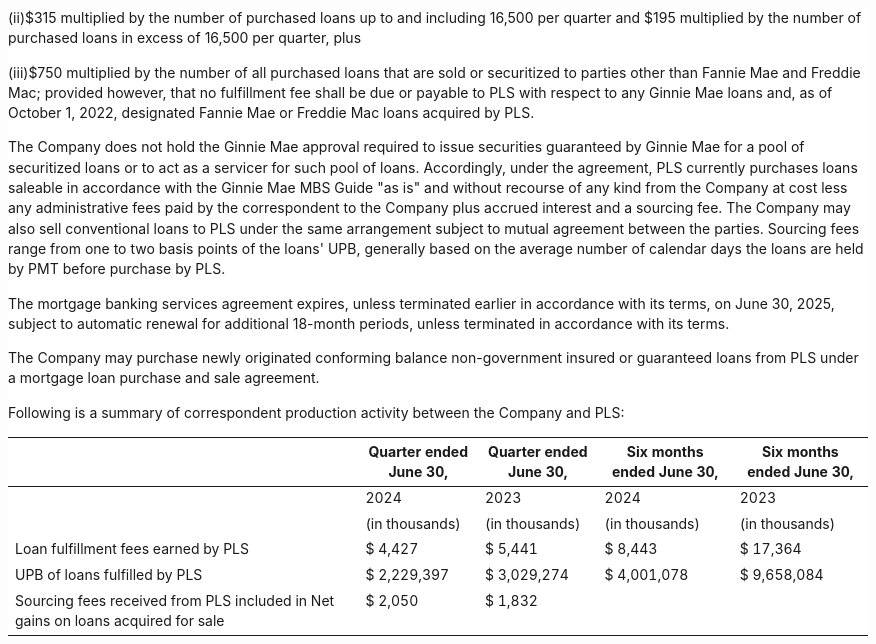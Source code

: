 </ul>
<p>(ii)$315 multiplied by the number of purchased loans up to and including 16,500 per quarter and $195 multiplied by the number of purchased loans in excess of 16,500 per quarter, plus</p>
<p>(iii)$750 multiplied by the number of all purchased loans that are sold or securitized to parties other than Fannie Mae and Freddie Mac; provided however, that no fulfillment fee shall be due or payable to PLS with respect to any Ginnie Mae loans and, as of October 1, 2022, designated Fannie Mae or Freddie Mac loans acquired by PLS.</p>
<p>The Company does not hold the Ginnie Mae approval required to issue securities guaranteed by Ginnie Mae for a pool of securitized loans or to act as a servicer for such pool of loans. Accordingly, under the agreement, PLS currently purchases loans saleable in accordance with the Ginnie Mae MBS Guide "as is" and without recourse of any kind from the Company at cost less any administrative fees paid by the correspondent to the Company plus accrued interest and a sourcing fee. The Company may also sell conventional loans to PLS under the same arrangement subject to mutual agreement between the parties. Sourcing fees range from one to two basis points of the loans' UPB, generally based on the average number of calendar days the loans are held by PMT before purchase by PLS.</p>
<p>The mortgage banking services agreement expires, unless terminated earlier in accordance with its terms, on June 30, 2025, subject to automatic renewal for additional 18-month periods, unless terminated in accordance with its terms.</p>
<p>The Company may purchase newly originated conforming balance non-government insured or guaranteed loans from PLS under a mortgage loan purchase and sale agreement.</p>
<p>Following is a summary of correspondent production activity between the Company and PLS:</p>
<table>
<thead>
<tr>
<th></th>
<th>Quarter ended June 30,</th>
<th>Quarter ended June 30,</th>
<th>Six months ended June 30,</th>
<th>Six months ended June 30,</th>
</tr>
</thead>
<tbody>
<tr>
<td></td>
<td>2024</td>
<td>2023</td>
<td>2024</td>
<td>2023</td>
</tr>
<tr>
<td></td>
<td>(in thousands)</td>
<td>(in thousands)</td>
<td>(in thousands)</td>
<td>(in thousands)</td>
</tr>
<tr>
<td>Loan fulfillment fees earned by PLS</td>
<td>$ 4,427</td>
<td>$ 5,441</td>
<td>$ 8,443</td>
<td>$ 17,364</td>
</tr>
<tr>
<td>UPB of loans fulfilled by PLS</td>
<td>$ 2,229,397</td>
<td>$ 3,029,274</td>
<td>$ 4,001,078</td>
<td>$ 9,658,084</td>
</tr>
<tr>
<td>Sourcing fees received from PLS included in Net gains on loans acquired for sale</td>
<td>$ 2,050</td>
<td>$ 1,832</td>
